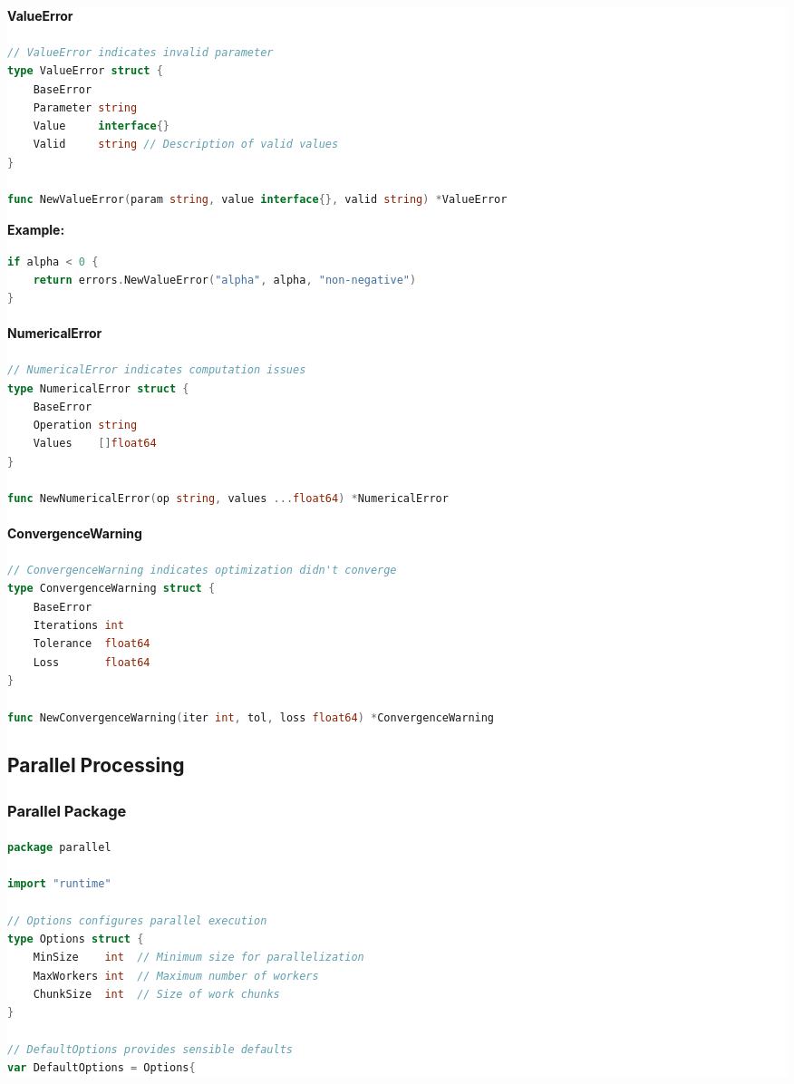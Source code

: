 #### ValueError

```go
// ValueError indicates invalid parameter
type ValueError struct {
    BaseError
    Parameter string
    Value     interface{}
    Valid     string // Description of valid values
}

func NewValueError(param string, value interface{}, valid string) *ValueError
```

**Example:**
```go
if alpha < 0 {
    return errors.NewValueError("alpha", alpha, "non-negative")
}
```

#### NumericalError

```go
// NumericalError indicates computation issues
type NumericalError struct {
    BaseError
    Operation string
    Values    []float64
}

func NewNumericalError(op string, values ...float64) *NumericalError
```

#### ConvergenceWarning

```go
// ConvergenceWarning indicates optimization didn't converge
type ConvergenceWarning struct {
    BaseError
    Iterations int
    Tolerance  float64
    Loss       float64
}

func NewConvergenceWarning(iter int, tol, loss float64) *ConvergenceWarning
```

## Parallel Processing

### Parallel Package

```go
package parallel

import "runtime"

// Options configures parallel execution
type Options struct {
    MinSize    int  // Minimum size for parallelization
    MaxWorkers int  // Maximum number of workers
    ChunkSize  int  // Size of work chunks
}

// DefaultOptions provides sensible defaults
var DefaultOptions = Options{
```